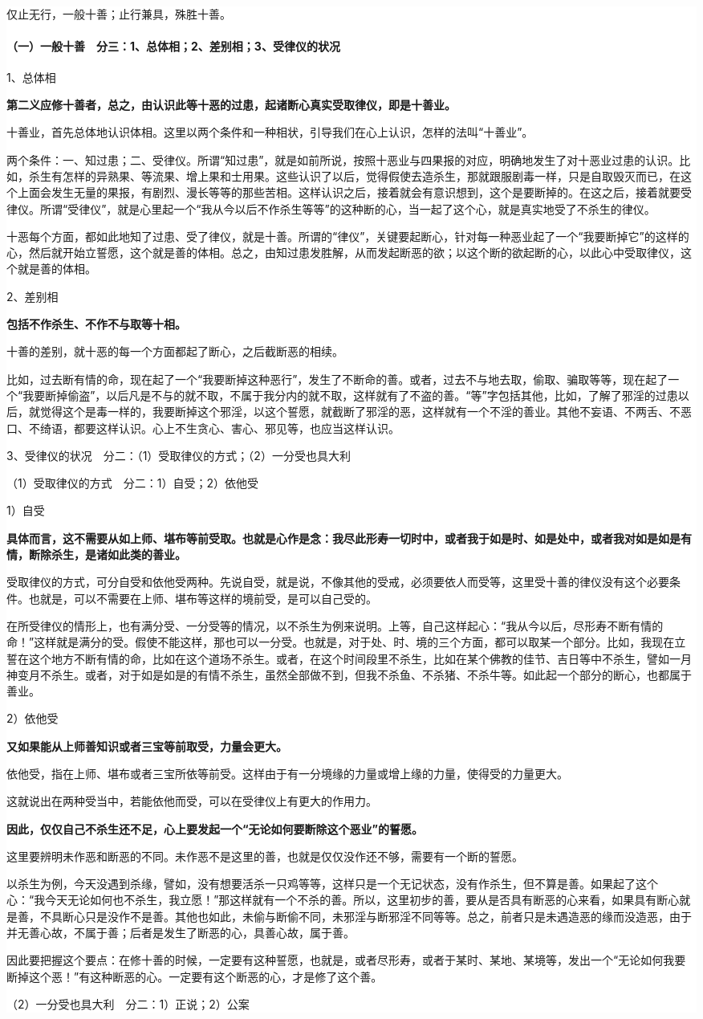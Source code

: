   
仅止无行，一般十善；止行兼具，殊胜十善。
  
####  （一）一般十善　分三：1、总体相；2、差别相；3、受律仪的状况
  
  
1、总体相
  
**第二义应修十善者，总之，由认识此等十恶的过患，起诸断心真实受取律仪，即是十善业。**
  
十善业，首先总体地认识体相。这里以两个条件和一种相状，引导我们在心上认识，怎样的法叫“十善业”。
  
两个条件：一、知过患；二、受律仪。所谓“知过患”，就是如前所说，按照十恶业与四果报的对应，明确地发生了对十恶业过患的认识。比如，杀生有怎样的异熟果、等流果、增上果和士用果。这些认识了以后，觉得假使去造杀生，那就跟服剧毒一样，只是自取毁灭而已，在这个上面会发生无量的果报，有剧烈、漫长等等的那些苦相。这样认识之后，接着就会有意识想到，这个是要断掉的。在这之后，接着就要受律仪。所谓“受律仪”，就是心里起一个“我从今以后不作杀生等等”的这种断的心，当一起了这个心，就是真实地受了不杀生的律仪。
  
十恶每个方面，都如此地知了过患、受了律仪，就是十善。所谓的“律仪”，关键要起断心，针对每一种恶业起了一个“我要断掉它”的这样的心，然后就开始立誓愿，这个就是善的体相。总之，由知过患发胜解，从而发起断恶的欲；以这个断的欲起断的心，以此心中受取律仪，这个就是善的体相。
  
2、差别相
  
**包括不作杀生、不作不与取等十相。**
  
十善的差别，就十恶的每一个方面都起了断心，之后截断恶的相续。
  
比如，过去断有情的命，现在起了一个“我要断掉这种恶行”，发生了不断命的善。或者，过去不与地去取，偷取、骗取等等，现在起了一个“我要断掉偷盗”，以后凡是不与的就不取，不属于我分内的就不取，这样就有了不盗的善。“等”字包括其他，比如，了解了邪淫的过患以后，就觉得这个是毒一样的，我要断掉这个邪淫，以这个誓愿，就截断了邪淫的恶，这样就有一个不淫的善业。其他不妄语、不两舌、不恶口、不绮语，都要这样认识。心上不生贪心、害心、邪见等，也应当这样认识。
  
3、受律仪的状况　分二：（1）受取律仪的方式；（2）一分受也具大利
  
（1）受取律仪的方式　分二：1）自受；2）依他受
  
1）自受
  
**具体而言，这不需要从如上师、堪布等前受取。也就是心作是念：我尽此形寿一切时中，或者我于如是时、如是处中，或者我对如是如是有情，断除杀生，是诸如此类的善业。**
  
受取律仪的方式，可分自受和依他受两种。先说自受，就是说，不像其他的受戒，必须要依人而受等，这里受十善的律仪没有这个必要条件。也就是，可以不需要在上师、堪布等这样的境前受，是可以自己受的。
  
在所受律仪的情形上，也有满分受、一分受等的情况，以不杀生为例来说明。上等，自己这样起心：“我从今以后，尽形寿不断有情的命！”这样就是满分的受。假使不能这样，那也可以一分受。也就是，对于处、时、境的三个方面，都可以取某一个部分。比如，我现在立誓在这个地方不断有情的命，比如在这个道场不杀生。或者，在这个时间段里不杀生，比如在某个佛教的佳节、吉日等中不杀生，譬如一月神变月不杀生。或者，对于如是如是的有情不杀生，虽然全部做不到，但我不杀鱼、不杀猪、不杀牛等。如此起一个部分的断心，也都属于善业。
  
2）依他受
  
**又如果能从上师善知识或者三宝等前取受，力量会更大。**
  
依他受，指在上师、堪布或者三宝所依等前受。这样由于有一分境缘的力量或增上缘的力量，使得受的力量更大。
  
这就说出在两种受当中，若能依他而受，可以在受律仪上有更大的作用力。
  
**因此，仅仅自己不杀生还不足，心上要发起一个“无论如何要断除这个恶业”的誓愿。**
  
这里要辨明未作恶和断恶的不同。未作恶不是这里的善，也就是仅仅没作还不够，需要有一个断的誓愿。
  
以杀生为例，今天没遇到杀缘，譬如，没有想要活杀一只鸡等等，这样只是一个无记状态，没有作杀生，但不算是善。如果起了这个心：“我今天无论如何也不杀生，我立愿！”那这样就有一个不杀的善。所以，这里初步的善，要从是否具有断恶的心来看，如果具有断心就是善，不具断心只是没作不是善。其他也如此，未偷与断偷不同，未邪淫与断邪淫不同等等。总之，前者只是未遇造恶的缘而没造恶，由于并无善心故，不属于善；后者是发生了断恶的心，具善心故，属于善。
  
因此要把握这个要点：在修十善的时候，一定要有这种誓愿，也就是，或者尽形寿，或者于某时、某地、某境等，发出一个“无论如何我要断掉这个恶！”有这种断恶的心。一定要有这个断恶的心，才是修了这个善。
  
（2）一分受也具大利　分二：1）正说；2）公案
  